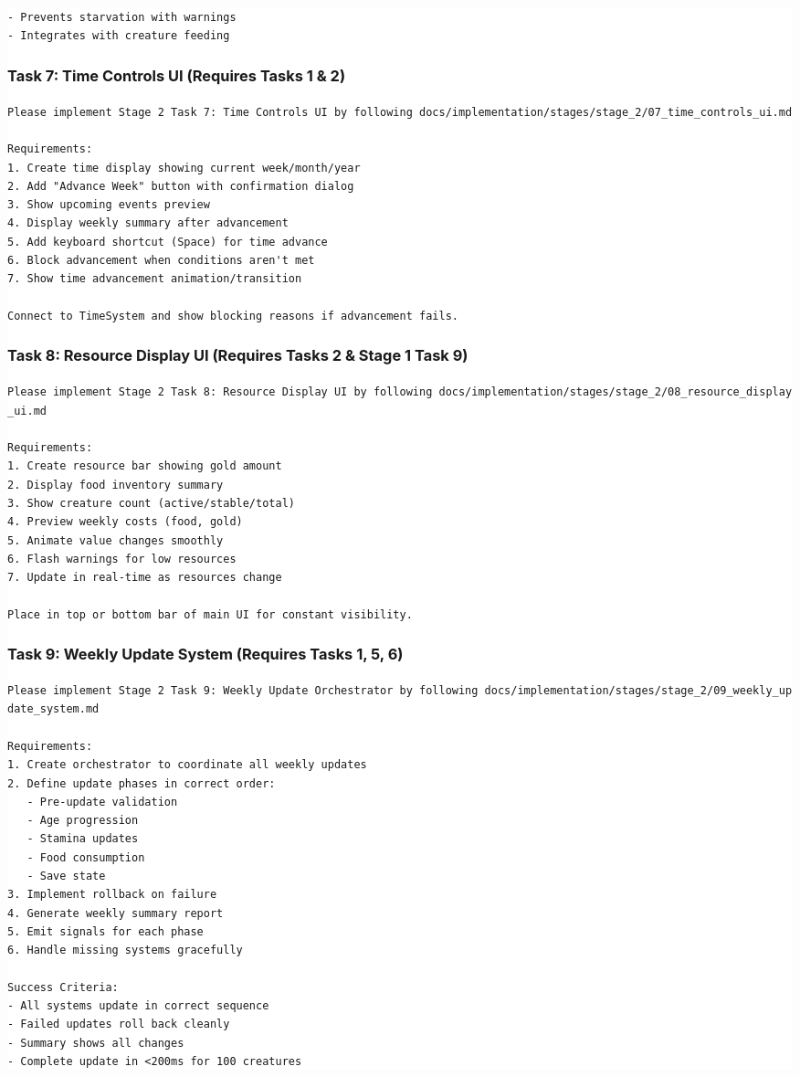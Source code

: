 ```
- Prevents starvation with warnings
- Integrates with creature feeding
```

### Task 7: Time Controls UI (Requires Tasks 1 & 2)

```
Please implement Stage 2 Task 7: Time Controls UI by following docs/implementation/stages/stage_2/07_time_controls_ui.md

Requirements:
1. Create time display showing current week/month/year
2. Add "Advance Week" button with confirmation dialog
3. Show upcoming events preview
4. Display weekly summary after advancement
5. Add keyboard shortcut (Space) for time advance
6. Block advancement when conditions aren't met
7. Show time advancement animation/transition

Connect to TimeSystem and show blocking reasons if advancement fails.
```

### Task 8: Resource Display UI (Requires Tasks 2 & Stage 1 Task 9)

```
Please implement Stage 2 Task 8: Resource Display UI by following docs/implementation/stages/stage_2/08_resource_display_ui.md

Requirements:
1. Create resource bar showing gold amount
2. Display food inventory summary
3. Show creature count (active/stable/total)
4. Preview weekly costs (food, gold)
5. Animate value changes smoothly
6. Flash warnings for low resources
7. Update in real-time as resources change

Place in top or bottom bar of main UI for constant visibility.
```

### Task 9: Weekly Update System (Requires Tasks 1, 5, 6)

```
Please implement Stage 2 Task 9: Weekly Update Orchestrator by following docs/implementation/stages/stage_2/09_weekly_update_system.md

Requirements:
1. Create orchestrator to coordinate all weekly updates
2. Define update phases in correct order:
   - Pre-update validation
   - Age progression
   - Stamina updates
   - Food consumption
   - Save state
3. Implement rollback on failure
4. Generate weekly summary report
5. Emit signals for each phase
6. Handle missing systems gracefully

Success Criteria:
- All systems update in correct sequence
- Failed updates roll back cleanly
- Summary shows all changes
- Complete update in <200ms for 100 creatures
```
